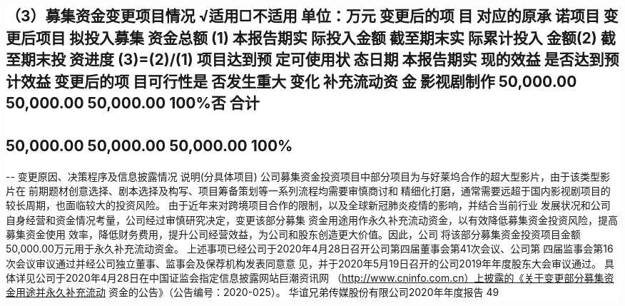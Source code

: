 （3）募集资金变更项目情况
√适用□不适用
单位：万元
变更后的项
目
对应的原承
诺项目
变更后项目
拟投入募集
资金总额
(1)
本报告期实
际投入金额
截至期末实
际累计投入
金额(2)
截至期末投
资进度
(3)=(2)/(1)
项目达到预
定可使用状
态日期
本报告期实
现的效益
是否达到预
计效益
变更后的项
目可行性是
否发生重大
变化
补充流动资
金
影视剧制作
50,000.00
50,000.00
50,000.00
100%否
合计
--
50,000.00
50,000.00
50,000.00
100%
----
--
变更原因、决策程序及信息披露情况
说明(分具体项目)
公司募集资金投资项目中部分项目为与好莱坞合作的超大型影片，由于该类型影片在
前期题材创意选择、剧本选择及构写、项目筹备策划等一系列流程均需要审慎商讨和
精细化打磨，通常需要远超于国内影视剧项目的较长周期，也面临较大的投资风险。
由于近年来对跨境项目合作的限制，以及全球新冠肺炎疫情的影响，并结合当前行业
发展状况和公司自身经营和资金情况考量，公司经过审慎研究决定，变更该部分募集
资金用途用作永久补充流动资金，以有效降低募集资金投资风险，提高募集资金使用
效率，降低财务费用，提升公司经营效益，为公司和股东创造更大价值。因此，公司
将该部分募集资金投资项目金额50,000.00万元用于永久补充流动资金。
上述事项已经公司于2020年4月28日召开公司第四届董事会第41次会议、公司第
四届监事会第16次会议审议通过并经公司独立董事、监事会及保荐机构发表同意意
见，并于2020年5月19日召开的公司2019年年度股东大会审议通过。
具体详见公司于2020年4月28日在中国证监会指定信息披露网站巨潮资讯网
（http://www.cninfo.com.cn）上披露的《关于变更部分募集资金用途并永久补充流动
资金的公告》（公告编号：2020-025）。
华谊兄弟传媒股份有限公司2020年年度报告
49